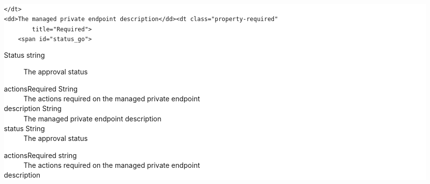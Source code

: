    </dt>
    <dd>The managed private endpoint description</dd><dt class="property-required"
            title="Required">
        <span id="status_go">
<a data-swiftype-name="resource-property" data-swiftype-type="text" href="#status_go" style="color: inherit; text-decoration: inherit;">Status</a>
</span>
        <span class="property-indicator"></span>
        <span class="property-type">string</span>
    </dt>
    <dd>The approval status</dd></dl>
</pulumi-choosable>
</div>

<div>
<pulumi-choosable type="language" values="java">
<dl class="resources-properties"><dt class="property-required"
            title="Required">
        <span id="actionsrequired_java">
<a data-swiftype-name="resource-property" data-swiftype-type="text" href="#actionsrequired_java" style="color: inherit; text-decoration: inherit;">actions<wbr>Required</a>
</span>
        <span class="property-indicator"></span>
        <span class="property-type">String</span>
    </dt>
    <dd>The actions required on the managed private endpoint</dd><dt class="property-required"
            title="Required">
        <span id="description_java">
<a data-swiftype-name="resource-property" data-swiftype-type="text" href="#description_java" style="color: inherit; text-decoration: inherit;">description</a>
</span>
        <span class="property-indicator"></span>
        <span class="property-type">String</span>
    </dt>
    <dd>The managed private endpoint description</dd><dt class="property-required"
            title="Required">
        <span id="status_java">
<a data-swiftype-name="resource-property" data-swiftype-type="text" href="#status_java" style="color: inherit; text-decoration: inherit;">status</a>
</span>
        <span class="property-indicator"></span>
        <span class="property-type">String</span>
    </dt>
    <dd>The approval status</dd></dl>
</pulumi-choosable>
</div>

<div>
<pulumi-choosable type="language" values="javascript,typescript">
<dl class="resources-properties"><dt class="property-required"
            title="Required">
        <span id="actionsrequired_nodejs">
<a data-swiftype-name="resource-property" data-swiftype-type="text" href="#actionsrequired_nodejs" style="color: inherit; text-decoration: inherit;">actions<wbr>Required</a>
</span>
        <span class="property-indicator"></span>
        <span class="property-type">string</span>
    </dt>
    <dd>The actions required on the managed private endpoint</dd><dt class="property-required"
            title="Required">
        <span id="description_nodejs">
<a data-swiftype-name="resource-property" data-swiftype-type="text" href="#description_nodejs" style="color: inherit; text-decoration: inherit;">description</a>
</span>